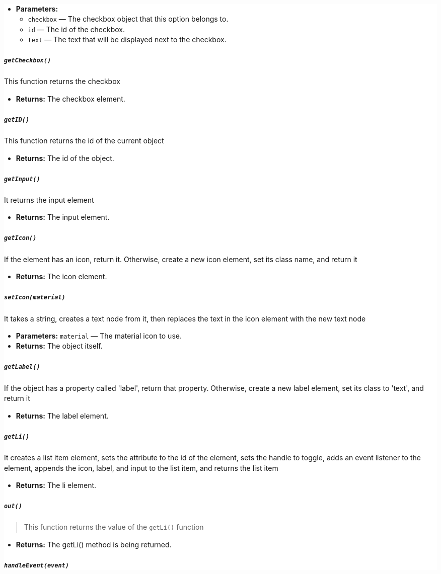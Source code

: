  * **Parameters:**
   * `checkbox` — The checkbox object that this option belongs to.
   * `id` — The id of the checkbox.
   * `text` — The text that will be displayed next to the checkbox.

##### `getCheckbox()`

This function returns the checkbox

 * **Returns:** The checkbox element.

##### `getID()`

This function returns the id of the current object

 * **Returns:** The id of the object.

##### `getInput()`

It returns the input element

 * **Returns:** The input element.

##### `getIcon()`

If the element has an icon, return it. Otherwise, create a new icon element, set its class name, and return it

 * **Returns:** The icon element.

##### `setIcon(material)`

It takes a string, creates a text node from it, then replaces the text in the icon element with the new text node

 * **Parameters:** `material` — The material icon to use.
 * **Returns:** The object itself.

##### `getLabel()`

If the object has a property called 'label', return that property. Otherwise, create a new label element, set its class to 'text', and return it

 * **Returns:** The label element.

##### `getLi()`

It creates a list item element, sets the attribute to the id of the element, sets the handle to toggle, adds an event listener to the element, appends the icon, label, and input to the list item, and returns the list item

 * **Returns:** The li element.

##### `out()`

> This function returns the value of the `getLi()` function

 * **Returns:** The getLi() method is being returned.

##### `handleEvent(event)`
